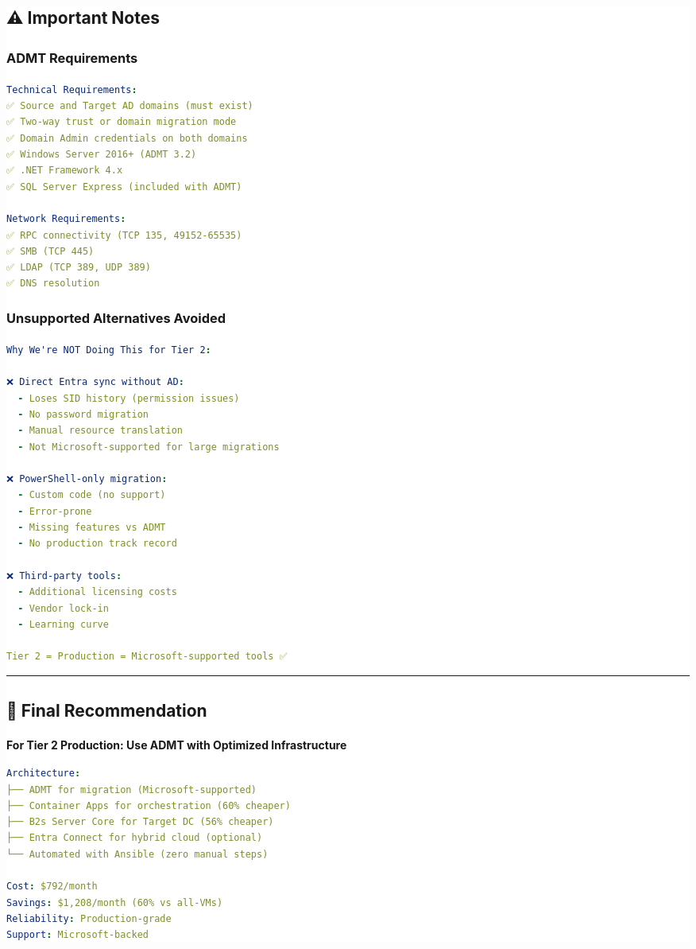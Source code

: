 
## ⚠️ Important Notes

### ADMT Requirements
```yaml
Technical Requirements:
✅ Source and Target AD domains (must exist)
✅ Two-way trust or domain migration mode
✅ Domain Admin credentials on both domains
✅ Windows Server 2016+ (ADMT 3.2)
✅ .NET Framework 4.x
✅ SQL Server Express (included with ADMT)

Network Requirements:
✅ RPC connectivity (TCP 135, 49152-65535)
✅ SMB (TCP 445)
✅ LDAP (TCP 389, UDP 389)
✅ DNS resolution
```

### Unsupported Alternatives Avoided
```yaml
Why We're NOT Doing This for Tier 2:

❌ Direct Entra sync without AD:
  - Loses SID history (permission issues)
  - No password migration
  - Manual resource translation
  - Not Microsoft-supported for large migrations

❌ PowerShell-only migration:
  - Custom code (no support)
  - Error-prone
  - Missing features vs ADMT
  - No production track record

❌ Third-party tools:
  - Additional licensing costs
  - Vendor lock-in
  - Learning curve

Tier 2 = Production = Microsoft-supported tools ✅
```

---

## 🎯 Final Recommendation

**For Tier 2 Production: Use ADMT with Optimized Infrastructure**

```yaml
Architecture:
├── ADMT for migration (Microsoft-supported)
├── Container Apps for orchestration (60% cheaper)
├── B2s Server Core for Target DC (56% cheaper)
├── Entra Connect for hybrid cloud (optional)
└── Automated with Ansible (zero manual steps)

Cost: $792/month
Savings: $1,208/month (60% vs all-VMs)
Reliability: Production-grade
Support: Microsoft-backed
```
